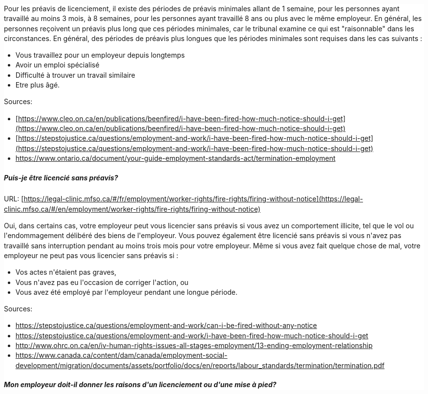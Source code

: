 Pour les préavis de licenciement, il existe des périodes de préavis minimales allant de 1 semaine, pour les personnes ayant travaillé au moins 3 mois, à 8 semaines, pour les personnes ayant travaillé 8 ans ou plus avec le même employeur. En général, les personnes reçoivent un préavis plus long que ces périodes minimales, car le tribunal examine ce qui est "raisonnable" dans les circonstances. En général, des périodes de préavis plus longues que les périodes minimales sont requises dans les cas suivants :

- Vous travaillez pour un employeur depuis longtemps
- Avoir un emploi spécialisé
- Difficulté à trouver un travail similaire
- Etre plus âgé.

Sources:

* [https://www.cleo.on.ca/en/publications/beenfired/i-have-been-fired-how-much-notice-should-i-get](https://www.cleo.on.ca/en/publications/beenfired/i-have-been-fired-how-much-notice-should-i-get)
* [https://stepstojustice.ca/questions/employment-and-work/i-have-been-fired-how-much-notice-should-i-get](https://stepstojustice.ca/questions/employment-and-work/i-have-been-fired-how-much-notice-should-i-get)
* [https://www.ontario.ca/document/your-guide-employment-standards-act/termination-employment ](https://www.ontario.ca/document/your-guide-employment-standards-act/termination-employment)

##### Puis-je être licencié sans préavis?

URL: [https://legal-clinic.mfso.ca/#/fr/employment/worker-rights/fire-rights/firing-without-notice](https://legal-clinic.mfso.ca/#/en/employment/worker-rights/fire-rights/firing-without-notice)

Oui, dans certains cas, votre employeur peut vous licencier sans préavis si vous avez un comportement illicite, tel que le vol ou l'endommagement délibéré des biens de l'employeur. Vous pouvez également être licencié sans préavis si vous n'avez pas travaillé sans interruption pendant au moins trois mois pour votre employeur. Même si vous avez fait quelque chose de mal, votre employeur ne peut pas vous licencier sans préavis si :

- Vos actes n'étaient pas graves,
- Vous n'avez pas eu l'occasion de corriger l'action, ou
- Vous avez été employé par l'employeur pendant une longue période.

Sources:

* [https://stepstojustice.ca/questions/employment-and-work/can-i-be-fired-without-any-notice ](https://stepstojustice.ca/questions/employment-and-work/can-i-be-fired-without-any-notice)
* [https://stepstojustice.ca/questions/employment-and-work/i-have-been-fired-how-much-notice-should-i-get ](https://stepstojustice.ca/questions/employment-and-work/i-have-been-fired-how-much-notice-should-i-get)
* [http://www.ohrc.on.ca/en/iv-human-rights-issues-all-stages-employment/13-ending-employment-relationship ](http://www.ohrc.on.ca/en/iv-human-rights-issues-all-stages-employment/13-ending-employment-relationship)
* [https://www.canada.ca/content/dam/canada/employment-social-development/migration/documents/assets/portfolio/docs/en/reports/labour_standards/termination/termination.pdf ](https://www.canada.ca/content/dam/canada/employment-social-development/migration/documents/assets/portfolio/docs/en/reports/labour_standards/termination/termination.pdf)

##### Mon employeur doit-il donner les raisons d'un licenciement ou d'une mise à pied?

